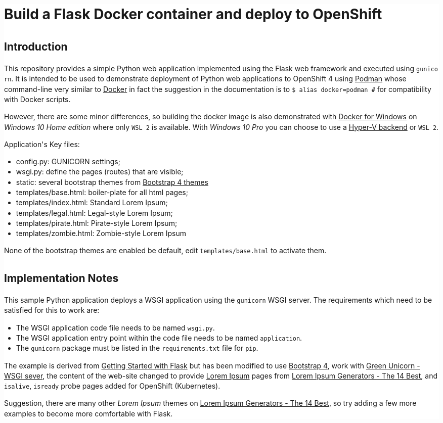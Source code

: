# Build a Flask Docker container and deploy to OpenShift
## Introduction

This repository provides a simple Python web application implemented using the Flask web framework and executed using 
``gunicorn``. It is intended to be used to demonstrate deployment of Python web applications to OpenShift 4 using 
[Podman](https://podman.io/) whose command-line very similar to [Docker](https://docs.docker.com/get-started/overview/) 
in fact the suggestion in the documentation is to ``$ alias docker=podman #`` for compatibility with Docker scripts.

However, there are some minor differences, so building the docker image is also demonstrated with [Docker for Windows](https://docs.docker.com/desktop/windows/install/) on
 *Windows 10 Home edition* where only ```WSL 2``` is available. With *Windows 10 Pro* you can choose to use a 
 [Hyper-V backend](https://allthings.how/how-to-install-docker-on-windows-10/) or ```WSL 2```.

Application's Key files:

* config.py: GUNICORN settings;
* wsgi.py: define the pages (routes) that are visible;
* static: several bootstrap themes from [Bootstrap 4 themes](https://bootstrap.themes.guide/#themes)
* templates/base.html: boiler-plate for all html pages;
* templates/index.html: Standard Lorem Ipsum;
* templates/legal.html: Legal-style Lorem Ipsum;
* templates/pirate.html: Pirate-style Lorem Ipsum;
* templates/zombie.html: Zombie-style Lorem Ipsum

None of the bootstrap themes are enabled be default, edit ``templates/base.html`` to activate them.

## Implementation Notes

This sample Python application deploys a WSGI application using the ``gunicorn`` WSGI server. The requirements which 
need to be satisfied for this to work are:

* The WSGI application code file needs to be named ``wsgi.py``.
* The WSGI application entry point within the code file needs to be named ``application``.
* The ``gunicorn`` package must be listed in the ``requirements.txt`` file for ``pip``.

The example is derived from [Getting Started with Flask](https://scotch.io/tutorials/getting-started-with-flask-a-python-microframework) but has 
been modified to use [Bootstrap 4](https://getbootstrap.com/docs/4.6/getting-started/introduction/), work with [Green Unicorn - WSGI sever](https://docs.gunicorn.org/en/stable/), the content of the web-site 
changed to provide [Lorem Ipsum](https://en.wikipedia.org/wiki/Lorem_ipsum) pages from [Lorem Ipsum Generators - The 14 Best](https://digital.com/lorem-ipsum-generators/), 
and `isalive`, `isready` probe pages added for OpenShift (Kubernetes).

Suggestion, there are many other *Lorem Ipsum* themes on [Lorem Ipsum Generators - The 14 Best](https://digital.com/lorem-ipsum-generators/), so try adding a few more examples to become more comfortable with Flask.
